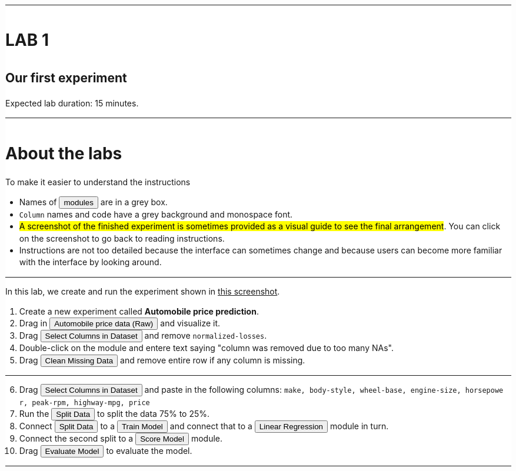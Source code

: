 --------------------------------------------------------------------------------

# LAB 1
## Our first experiment

Expected lab duration: 15 minutes.



--------------------------------------------------------------------------------

# About the labs

To make it easier to understand the instructions
- Names of <button>modules</button> are in a grey box.
- `Column` names and code have a grey background and monospace font.
- <mark>A screenshot of the finished experiment is sometimes provided as a visual guide to see the final arrangement</mark>. You can click on the screenshot to go back to reading instructions.
- Instructions are not too detailed because the interface can sometimes change and because users can become more familiar with the interface by looking around.



--------------------------------------------------------------------------------

<a name="backtolab1"> </a>

In this lab, we create and run the experiment shown in [this screenshot](#screenshotlab1).

1. Create a new experiment called **Automobile price prediction**.
2. Drag in <button>Automobile price data (Raw)</button> and visualize it.
3. Drag <button>Select Columns in Dataset</button> and remove `normalized-losses`.
4. Double-click on the module and entere text saying "column was removed due to too many NAs".
5. Drag <button>Clean Missing Data</button> and remove entire row if any column is missing.

--------------------------------------------------------------------------------

6. Drag <button>Select Columns in Dataset</button> and paste in the following columns: `make, body-style, wheel-base, engine-size, horsepower, peak-rpm, highway-mpg, price`
7. Run the <button>Split Data</button> to split the data 75% to 25%.
8. Connect <button>Split Data</button> to a <button>Train Model</button> and connect that to a <button>Linear Regression</button> module in turn.
9. Connect the second split to a <button>Score Model</button> module.
10. Drag <button>Evaluate Model</button> to evaluate the model.

--------------------------------------------------------------------------------

<a href="#backtolab1" name="screenshotlab1">